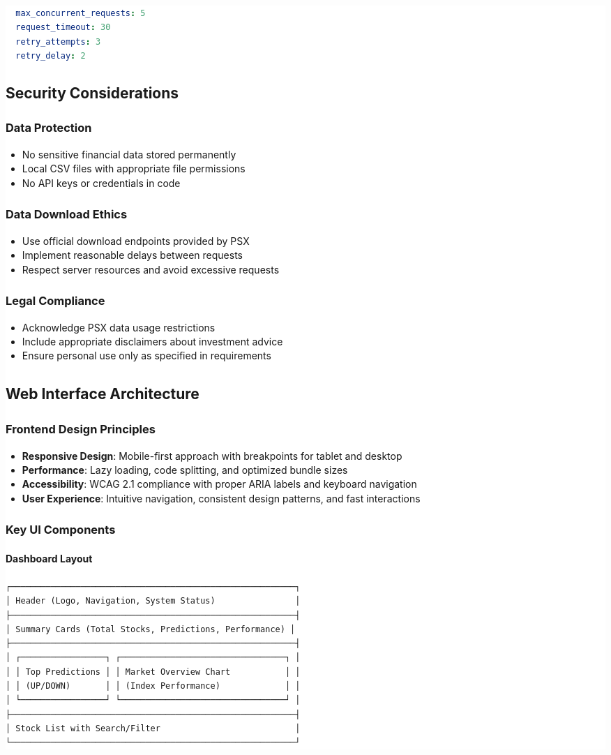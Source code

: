 ```yaml
  max_concurrent_requests: 5
  request_timeout: 30
  retry_attempts: 3
  retry_delay: 2
```

## Security Considerations

### Data Protection
- No sensitive financial data stored permanently
- Local CSV files with appropriate file permissions
- No API keys or credentials in code

### Data Download Ethics
- Use official download endpoints provided by PSX
- Implement reasonable delays between requests
- Respect server resources and avoid excessive requests

### Legal Compliance
- Acknowledge PSX data usage restrictions
- Include appropriate disclaimers about investment advice
- Ensure personal use only as specified in requirements

## Web Interface Architecture

### Frontend Design Principles

- **Responsive Design**: Mobile-first approach with breakpoints for tablet and desktop
- **Performance**: Lazy loading, code splitting, and optimized bundle sizes
- **Accessibility**: WCAG 2.1 compliance with proper ARIA labels and keyboard navigation
- **User Experience**: Intuitive navigation, consistent design patterns, and fast interactions

### Key UI Components

#### Dashboard Layout
```
┌─────────────────────────────────────────────────────────┐
│ Header (Logo, Navigation, System Status)                │
├─────────────────────────────────────────────────────────┤
│ Summary Cards (Total Stocks, Predictions, Performance) │
├─────────────────────────────────────────────────────────┤
│ ┌─────────────────┐ ┌─────────────────────────────────┐ │
│ │ Top Predictions │ │ Market Overview Chart           │ │
│ │ (UP/DOWN)       │ │ (Index Performance)             │ │
│ └─────────────────┘ └─────────────────────────────────┘ │
├─────────────────────────────────────────────────────────┤
│ Stock List with Search/Filter                           │
└─────────────────────────────────────────────────────────┘
```
